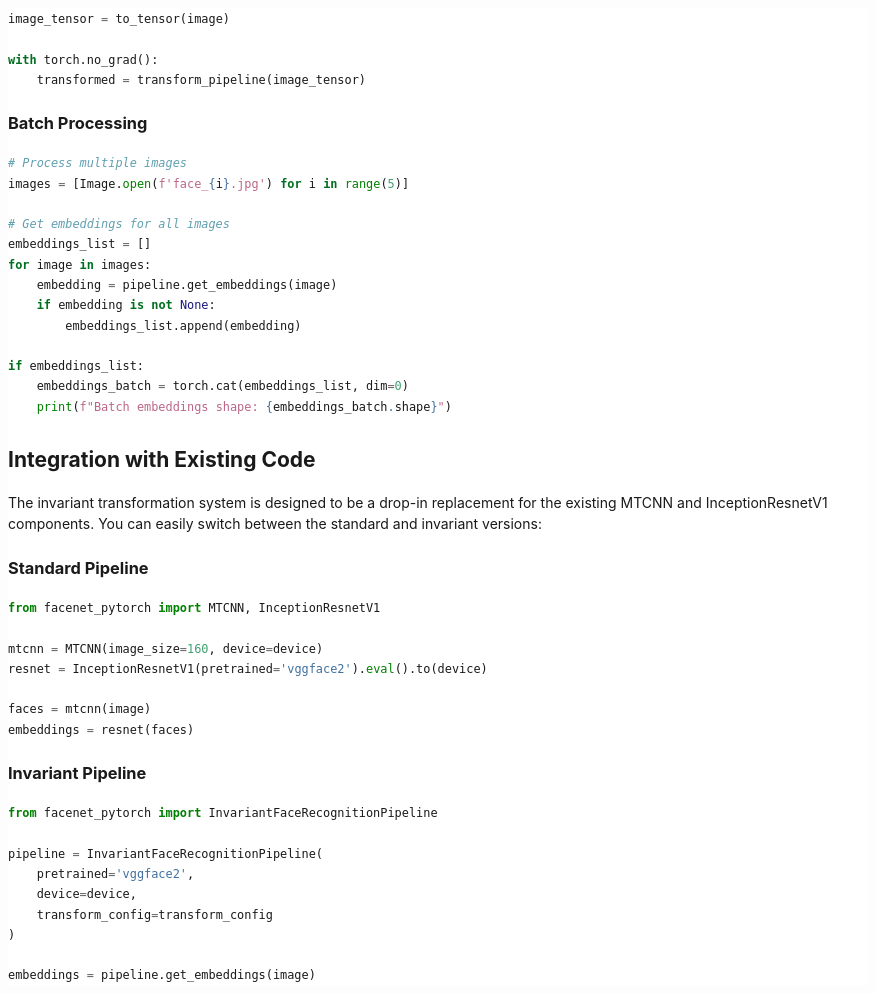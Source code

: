```python
image_tensor = to_tensor(image)

with torch.no_grad():
    transformed = transform_pipeline(image_tensor)
```

### Batch Processing

```python
# Process multiple images
images = [Image.open(f'face_{i}.jpg') for i in range(5)]

# Get embeddings for all images
embeddings_list = []
for image in images:
    embedding = pipeline.get_embeddings(image)
    if embedding is not None:
        embeddings_list.append(embedding)

if embeddings_list:
    embeddings_batch = torch.cat(embeddings_list, dim=0)
    print(f"Batch embeddings shape: {embeddings_batch.shape}")
```

## Integration with Existing Code

The invariant transformation system is designed to be a drop-in replacement for the existing MTCNN and InceptionResnetV1 components. You can easily switch between the standard and invariant versions:

### Standard Pipeline
```python
from facenet_pytorch import MTCNN, InceptionResnetV1

mtcnn = MTCNN(image_size=160, device=device)
resnet = InceptionResnetV1(pretrained='vggface2').eval().to(device)

faces = mtcnn(image)
embeddings = resnet(faces)
```

### Invariant Pipeline
```python
from facenet_pytorch import InvariantFaceRecognitionPipeline

pipeline = InvariantFaceRecognitionPipeline(
    pretrained='vggface2',
    device=device,
    transform_config=transform_config
)

embeddings = pipeline.get_embeddings(image)
```
